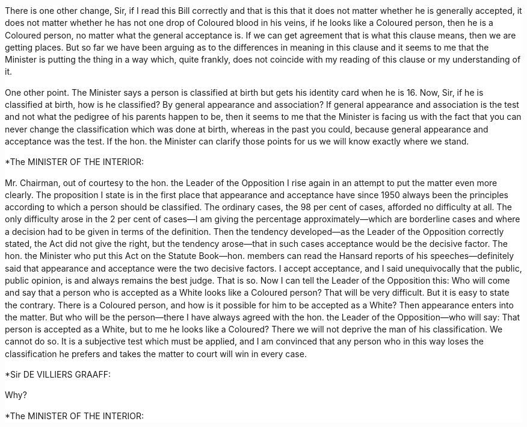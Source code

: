 <p>There is one other change, Sir, if I read this Bill correctly and that is this that it does not matter whether he is generally accepted, it does not matter whether he has not one drop of Coloured blood in his veins, if he looks like a Coloured person, then he is a Coloured person, no matter what the general acceptance is. If we can get agreement that is what this clause means, then we are getting places. But so far we have been arguing as to the differences in meaning in this clause and it seems to me that the Minister is putting the thing in a way which, quite frankly, does not coincide with my reading of this clause or my understanding of it.</p>

<p>One other point. The Minister says a person is classified at birth but gets his identity card when he is 16. Now, Sir, if he is classified at birth, how is he classified? By general appearance and association? If general appearance and association is the test and not what the pedigree of his parents happen to be, then it seems to me that the Minister is facing us with the fact that you can never change the classification which was done at birth, whereas in the past you could, because general appearance and acceptance was the test. If the hon. the Minister can clarify those points for us we will know exactly where we stand.</p>

</speech>

<speech by="#minister_of_the_interior">

<from>*The <person refersTo="hansard_za">MINISTER OF THE INTERIOR</person>:</from>

<p>Mr. Chairman, out of courtesy to the hon. the Leader of the Opposition I rise again in an attempt to put the matter even more clearly. The proposition I state is in the first place that appearance and acceptance have since 1950 always been the principles according to which a person should be classified. The ordinary cases, the 98 per cent of cases, afforded no difficulty at all. The only difficulty arose in the 2 per cent of cases&#x2014;I am giving the percentage approximately&#x2014;which are borderline cases and where a decision had to be given in terms of the definition. Then the tendency developed&#x2014;as the Leader of the Opposition correctly stated, the Act did not give the right, but the tendency arose&#x2014;that in such cases acceptance would be the decisive factor. The hon. the Minister who put this Act on the Statute Book&#x2014;hon. members can read the Hansard reports of his speeches&#x2014;definitely said that appearance and acceptance were the two decisive factors. I <span class="col_4873-4874" refersTo="page_1063"/>accept acceptance, and I said unequivocally that the public, public opinion, is and always remains the best judge. That is so. Now I can tell the Leader of the Opposition this: Who will come and say that a person who is accepted as a White looks like a Coloured person? That will be very difficult. But it is easy to state the contrary. There is a Coloured person, and how is it possible for him to be accepted as a White? Then appearance enters into the matter. But who will be the person&#x2014;there I have always agreed with the hon. the Leader of the Opposition&#x2014;who will say: That person is accepted as a White, but to me he looks like a Coloured? There we will not deprive the man of his classification. We cannot do so. It is a subjective test which must be applied, and I am convinced that any person who in this way loses the classification he prefers and takes the matter to court will win in every case.</p>

</speech>

<speech by="#de_villiers_graaff">

<from>*Sir <person refersTo="hansard_za">DE VILLIERS GRAAFF</person>:</from>

<p>Why?</p>

</speech>

<speech by="#minister_of_the_interior">

<from>*The <person refersTo="hansard_za">MINISTER OF THE INTERIOR</person>:</from>

